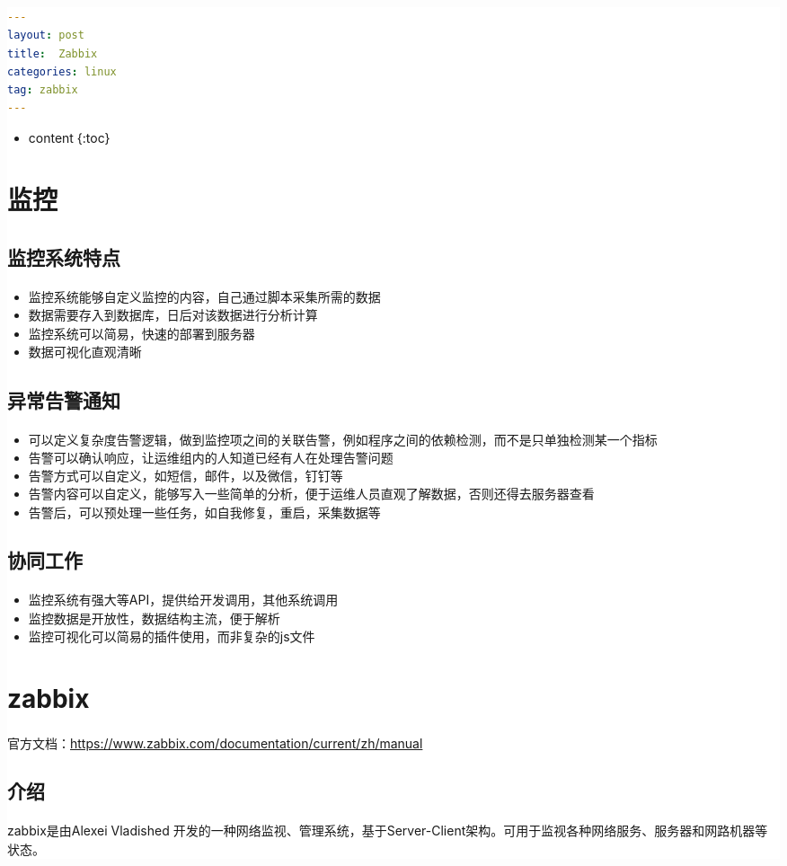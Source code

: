 ```yaml
---
layout: post
title:  Zabbix
categories: linux
tag: zabbix
---
```



* content
{:toc}



# 监控

## 监控系统特点

- 监控系统能够自定义监控的内容，自己通过脚本采集所需的数据
- 数据需要存入到数据库，日后对该数据进行分析计算
- 监控系统可以简易，快速的部署到服务器
- 数据可视化直观清晰



## 异常告警通知

- 可以定义复杂度告警逻辑，做到监控项之间的关联告警，例如程序之间的依赖检测，而不是只单独检测某一个指标
- 告警可以确认响应，让运维组内的人知道已经有人在处理告警问题
- 告警方式可以自定义，如短信，邮件，以及微信，钉钉等
- 告警内容可以自定义，能够写入一些简单的分析，便于运维人员直观了解数据，否则还得去服务器查看
- 告警后，可以预处理一些任务，如自我修复，重启，采集数据等



## 协同工作

- 监控系统有强大等API，提供给开发调用，其他系统调用
- 监控数据是开放性，数据结构主流，便于解析
- 监控可视化可以简易的插件使用，而非复杂的js文件



# zabbix

官方文档：<a href="https://www.zabbix.com/documentation/current/zh/manual">https://www.zabbix.com/documentation/current/zh/manual</a>

## 介绍

zabbix是由Alexei Vladished 开发的一种网络监视、管理系统，基于Server-Client架构。可用于监视各种网络服务、服务器和网路机器等状态。

